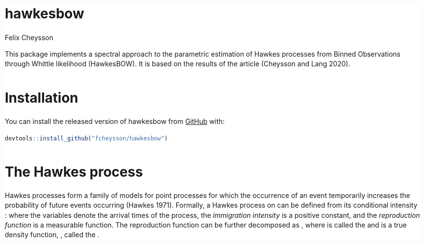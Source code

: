 hawkesbow
================
Felix Cheysson







This package implements a spectral approach to the parametric estimation
of Hawkes processes from Binned Observations through Whittle likelihood
(HawkesBOW). It is based on the results of the article (Cheysson and
Lang 2020).

# Installation

You can install the released version of hawkesbow from
[GitHub](https://github.com/fcheysson/hawkesbow) with:

``` r
devtools::install_github("fcheysson/hawkesbow")
```

# The Hawkes process

Hawkes processes form a family of models for point processes for which
the occurrence of an event temporarily increases the probability of
future events occurring (Hawkes 1971). Formally, a Hawkes process
![N](https://latex.codecogs.com/png.latex?N "N") on ![\\mathbb
R](https://latex.codecogs.com/png.latex?%5Cmathbb%20R "\\mathbb R") can
be defined from its conditional intensity
![\\lambda(\\cdot)](https://latex.codecogs.com/png.latex?%5Clambda%28%5Ccdot%29
"\\lambda(\\cdot)"):  where the variables
![T\_i](https://latex.codecogs.com/png.latex?T_i "T_i") denote the
arrival times of the process, the *immigration intensity*
![\\eta](https://latex.codecogs.com/png.latex?%5Ceta "\\eta") is a
positive constant, and the *reproduction function* ![h: \\mathbb
R\_{\\ge 0} \\rightarrow \\mathbb
R\_{\\ge 0}](https://latex.codecogs.com/png.latex?h%3A%20%5Cmathbb%20R_%7B%5Cge%200%7D%20%5Crightarrow%20%5Cmathbb%20R_%7B%5Cge%200%7D
"h: \\mathbb R_{\\ge 0} \\rightarrow \\mathbb R_{\\ge 0}") is a
measurable function. The reproduction function can be further decomposed
as ![h = \\mu
h^\\ast](https://latex.codecogs.com/png.latex?h%20%3D%20%5Cmu%20h%5E%5Cast
"h = \\mu h^\\ast"), where ![\\mu = \\int\_\\mathbb R h(t) \\mathrm{d} t
\< 1](https://latex.codecogs.com/png.latex?%5Cmu%20%3D%20%5Cint_%5Cmathbb%20R%20h%28t%29%20%5Cmathrm%7Bd%7D%20t%20%3C%201
"\\mu = \\int_\\mathbb R h(t) \\mathrm{d} t \< 1") is called the  and
![h^\\ast](https://latex.codecogs.com/png.latex?h%5E%5Cast "h^\\ast") is
a true density function, ![\\int\_\\mathbb{R} h^\\ast(t) \\mathrm{d} t
= 1](https://latex.codecogs.com/png.latex?%5Cint_%5Cmathbb%7BR%7D%20h%5E%5Cast%28t%29%20%5Cmathrm%7Bd%7D%20t%20%3D%201
"\\int_\\mathbb{R} h^\\ast(t) \\mathrm{d} t = 1"), called the .
